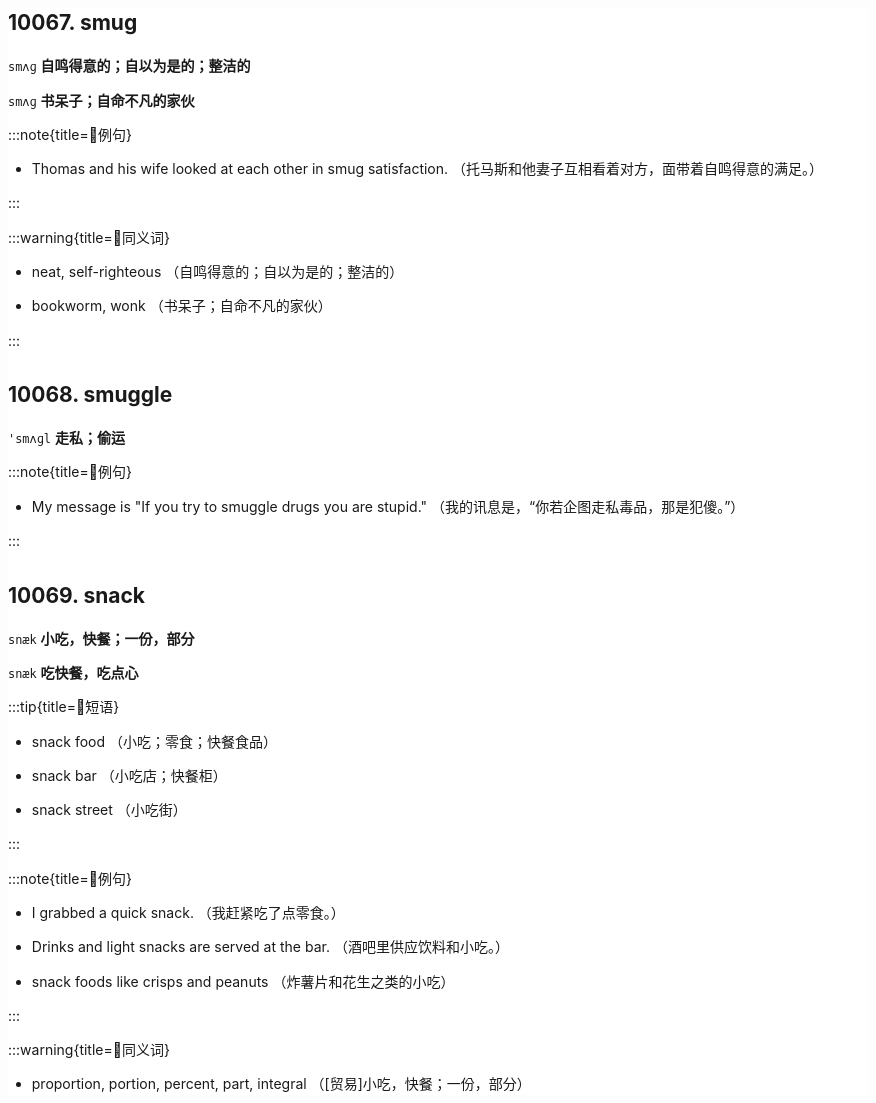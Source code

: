 
## 10067. smug

`smʌɡ`  **自鸣得意的；自以为是的；整洁的**

`smʌɡ`  **书呆子；自命不凡的家伙**

:::note{title=🎤例句}

- Thomas and his wife looked at each other in smug satisfaction. （托马斯和他妻子互相看着对方，面带着自鸣得意的满足。）

:::

:::warning{title=🤔同义词}

- neat, self-righteous （自鸣得意的；自以为是的；整洁的）

- bookworm, wonk （书呆子；自命不凡的家伙）

:::


## 10068. smuggle

`'smʌɡl`  **走私；偷运**

:::note{title=🎤例句}

- My message is "If you try to smuggle drugs you are stupid." （我的讯息是，“你若企图走私毒品，那是犯傻。”）

:::

## 10069. snack

`snæk`  **小吃，快餐；一份，部分**

`snæk`  **吃快餐，吃点心**

:::tip{title=🤩短语}

- snack food （小吃；零食；快餐食品）

- snack bar （小吃店；快餐柜）

- snack street （小吃街）

:::

:::note{title=🎤例句}

- I grabbed a quick snack. （我赶紧吃了点零食。）

- Drinks and light snacks are served at the bar. （酒吧里供应饮料和小吃。）

- snack foods like crisps and peanuts （炸薯片和花生之类的小吃）

:::

:::warning{title=🤔同义词}

- proportion, portion, percent, part, integral （[贸易]小吃，快餐；一份，部分）
